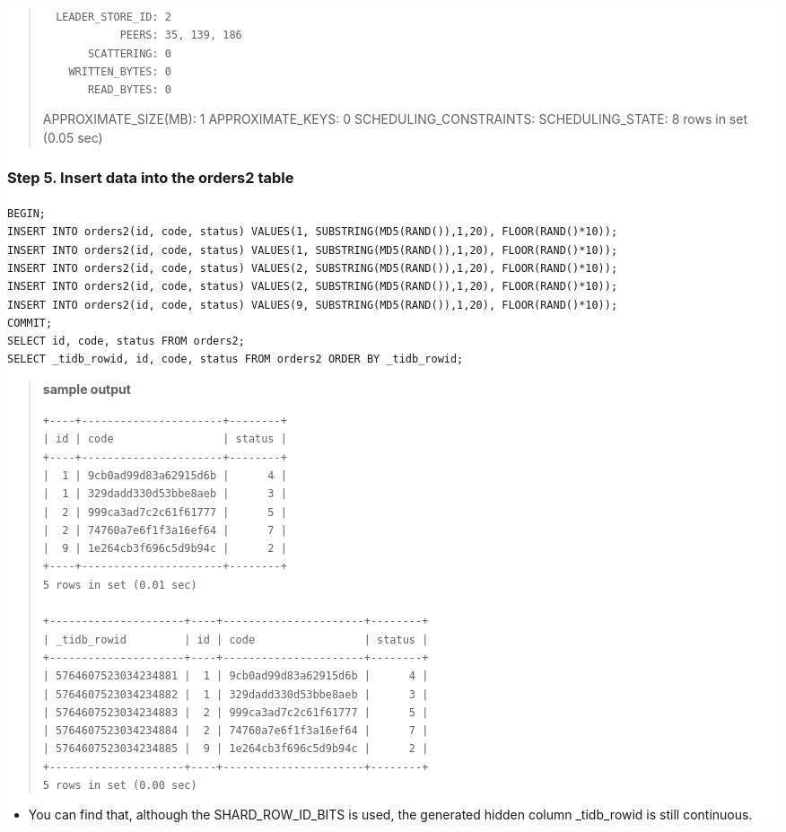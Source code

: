 >       LEADER_STORE_ID: 2
>                 PEERS: 35, 139, 186
>            SCATTERING: 0
>         WRITTEN_BYTES: 0
>            READ_BYTES: 0
>  APPROXIMATE_SIZE(MB): 1
>      APPROXIMATE_KEYS: 0
>SCHEDULING_CONSTRAINTS: 
>      SCHEDULING_STATE: 
>8 rows in set (0.05 sec)
> ```

### Step 5. Insert data into the orders2 table
```
BEGIN;
INSERT INTO orders2(id, code, status) VALUES(1, SUBSTRING(MD5(RAND()),1,20), FLOOR(RAND()*10));
INSERT INTO orders2(id, code, status) VALUES(1, SUBSTRING(MD5(RAND()),1,20), FLOOR(RAND()*10));
INSERT INTO orders2(id, code, status) VALUES(2, SUBSTRING(MD5(RAND()),1,20), FLOOR(RAND()*10));
INSERT INTO orders2(id, code, status) VALUES(2, SUBSTRING(MD5(RAND()),1,20), FLOOR(RAND()*10));
INSERT INTO orders2(id, code, status) VALUES(9, SUBSTRING(MD5(RAND()),1,20), FLOOR(RAND()*10));
COMMIT;
SELECT id, code, status FROM orders2;
SELECT _tidb_rowid, id, code, status FROM orders2 ORDER BY _tidb_rowid;
```
> **sample output**
> ```
> +----+----------------------+--------+
>| id | code                 | status |
>+----+----------------------+--------+
>|  1 | 9cb0ad99d83a62915d6b |      4 |
>|  1 | 329dadd330d53bbe8aeb |      3 |
>|  2 | 999ca3ad7c2c61f61777 |      5 |
>|  2 | 74760a7e6f1f3a16ef64 |      7 |
>|  9 | 1e264cb3f696c5d9b94c |      2 |
>+----+----------------------+--------+
>5 rows in set (0.01 sec)
>
>+---------------------+----+----------------------+--------+
>| _tidb_rowid         | id | code                 | status |
>+---------------------+----+----------------------+--------+
>| 5764607523034234881 |  1 | 9cb0ad99d83a62915d6b |      4 |
>| 5764607523034234882 |  1 | 329dadd330d53bbe8aeb |      3 |
>| 5764607523034234883 |  2 | 999ca3ad7c2c61f61777 |      5 |
>| 5764607523034234884 |  2 | 74760a7e6f1f3a16ef64 |      7 |
>| 5764607523034234885 |  9 | 1e264cb3f696c5d9b94c |      2 |
>+---------------------+----+----------------------+--------+
>5 rows in set (0.00 sec)
> ```

- You can find that, although the SHARD_ROW_ID_BITS is used, the generated hidden column _tidb_rowid is still continuous.
